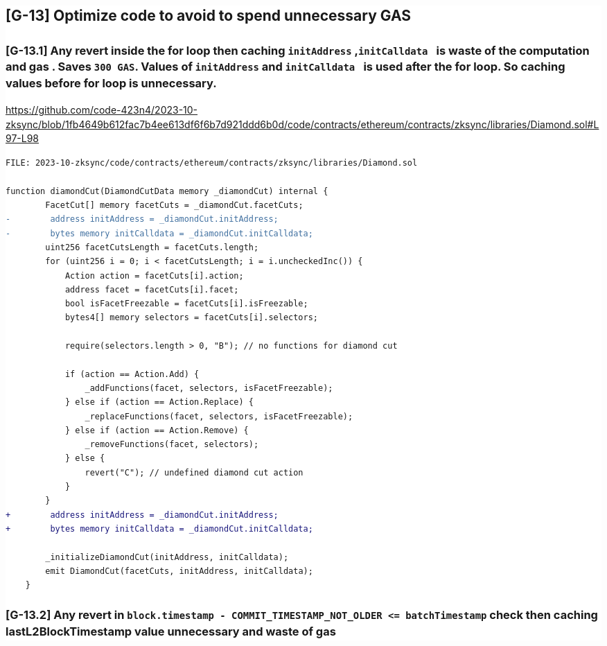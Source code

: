 ##

## [G-13] Optimize code to avoid to spend unnecessary GAS

### [G-13.1]  Any revert inside the for loop then caching ``initAddress`` ,``initCalldata `` is waste of the computation and gas . Saves ``300 GAS``. Values of ``initAddress`` and ``initCalldata `` is used after the for loop. So caching values before for loop is unnecessary.

https://github.com/code-423n4/2023-10-zksync/blob/1fb4649b612fac7b4ee613df6f6b7d921ddd6b0d/code/contracts/ethereum/contracts/zksync/libraries/Diamond.sol#L97-L98

```diff
FILE: 2023-10-zksync/code/contracts/ethereum/contracts/zksync/libraries/Diamond.sol

function diamondCut(DiamondCutData memory _diamondCut) internal {
        FacetCut[] memory facetCuts = _diamondCut.facetCuts;
-        address initAddress = _diamondCut.initAddress;
-        bytes memory initCalldata = _diamondCut.initCalldata;
        uint256 facetCutsLength = facetCuts.length;
        for (uint256 i = 0; i < facetCutsLength; i = i.uncheckedInc()) {
            Action action = facetCuts[i].action;
            address facet = facetCuts[i].facet;
            bool isFacetFreezable = facetCuts[i].isFreezable;
            bytes4[] memory selectors = facetCuts[i].selectors;

            require(selectors.length > 0, "B"); // no functions for diamond cut

            if (action == Action.Add) {
                _addFunctions(facet, selectors, isFacetFreezable);
            } else if (action == Action.Replace) {
                _replaceFunctions(facet, selectors, isFacetFreezable);
            } else if (action == Action.Remove) {
                _removeFunctions(facet, selectors);
            } else {
                revert("C"); // undefined diamond cut action
            }
        }
+        address initAddress = _diamondCut.initAddress;
+        bytes memory initCalldata = _diamondCut.initCalldata;

        _initializeDiamondCut(initAddress, initCalldata);
        emit DiamondCut(facetCuts, initAddress, initCalldata);
    }

```

### [G-13.2] Any revert in  ``block.timestamp - COMMIT_TIMESTAMP_NOT_OLDER <= batchTimestamp`` check then caching lastL2BlockTimestamp value unnecessary and waste of gas 
